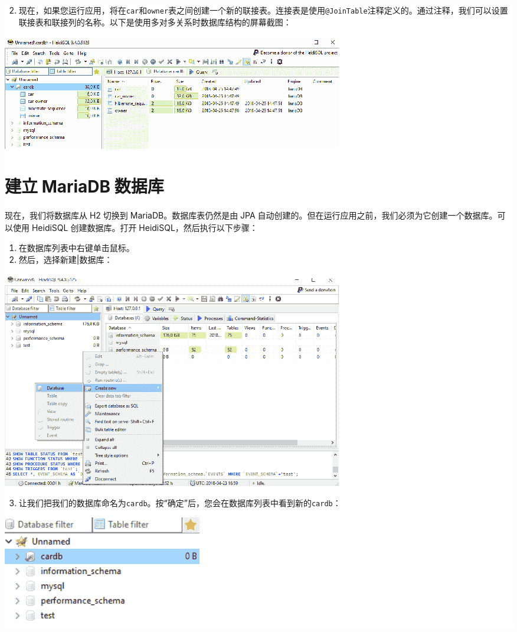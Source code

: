 2.  现在，如果您运行应用，将在`car`和`owner`表之间创建一个新的联接表。连接表是使用`@JoinTable`注释定义的。通过注释，我们可以设置联接表和联接列的名称。以下是使用多对多关系时数据库结构的屏幕截图：

![](img/586b87e4-1b95-4af1-b41d-9e95b1440794.png)

# 建立 MariaDB 数据库

现在，我们将数据库从 H2 切换到 MariaDB。数据库表仍然是由 JPA 自动创建的。但在运行应用之前，我们必须为它创建一个数据库。可以使用 HeidiSQL 创建数据库。打开 HeidiSQL，然后执行以下步骤：

1.  在数据库列表中右键单击鼠标。
2.  然后，选择新建|数据库：

![](img/bc77682b-cdf2-4ded-87cc-11e37a6790d8.png)

3.  让我们把我们的数据库命名为`cardb`。按“确定”后，您会在数据库列表中看到新的`cardb`：

![](img/a92e8240-513d-4ce7-bdfe-c4b20b8441be.png)

